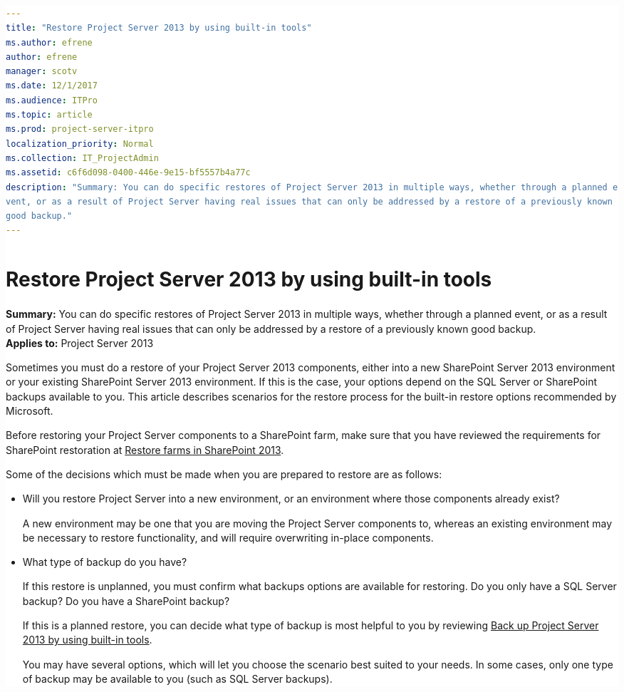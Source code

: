 ```yaml
---
title: "Restore Project Server 2013 by using built-in tools"
ms.author: efrene
author: efrene
manager: scotv
ms.date: 12/1/2017
ms.audience: ITPro
ms.topic: article
ms.prod: project-server-itpro
localization_priority: Normal
ms.collection: IT_ProjectAdmin
ms.assetid: c6f6d098-0400-446e-9e15-bf5557b4a77c
description: "Summary: You can do specific restores of Project Server 2013 in multiple ways, whether through a planned event, or as a result of Project Server having real issues that can only be addressed by a restore of a previously known good backup."
---
```


# Restore Project Server 2013 by using built-in tools
 
 **Summary:** You can do specific restores of Project Server 2013 in multiple ways, whether through a planned event, or as a result of Project Server having real issues that can only be addressed by a restore of a previously known good backup.<br/>
**Applies to:** Project Server 2013
  
Sometimes you must do a restore of your Project Server 2013 components, either into a new SharePoint Server 2013 environment or your existing SharePoint Server 2013 environment. If this is the case, your options depend on the SQL Server or SharePoint backups available to you. This article describes scenarios for the restore process for the built-in restore options recommended by Microsoft.
  
Before restoring your Project Server components to a SharePoint farm, make sure that you have reviewed the requirements for SharePoint restoration at [Restore farms in SharePoint 2013](http://technet.microsoft.com/library/7942ef65-c309-402d-b4bb-d54e686fc5d9.aspx). 
  
Some of the decisions which must be made when you are prepared to restore are as follows:
  
- Will you restore Project Server into a new environment, or an environment where those components already exist? 
    
    A new environment may be one that you are moving the Project Server components to, whereas an existing environment may be necessary to restore functionality, and will require overwriting in-place components.
    
- What type of backup do you have? 
    
    If this restore is unplanned, you must confirm what backups options are available for restoring. Do you only have a SQL Server backup? Do you have a SharePoint backup? 
    
    If this is a planned restore, you can decide what type of backup is most helpful to you by reviewing [Back up Project Server 2013 by using built-in tools](back-up-project-server-2013-by-using-built-in-tools.md).
    
    You may have several options, which will let you choose the scenario best suited to your needs. In some cases, only one type of backup may be available to you (such as SQL Server backups).
    